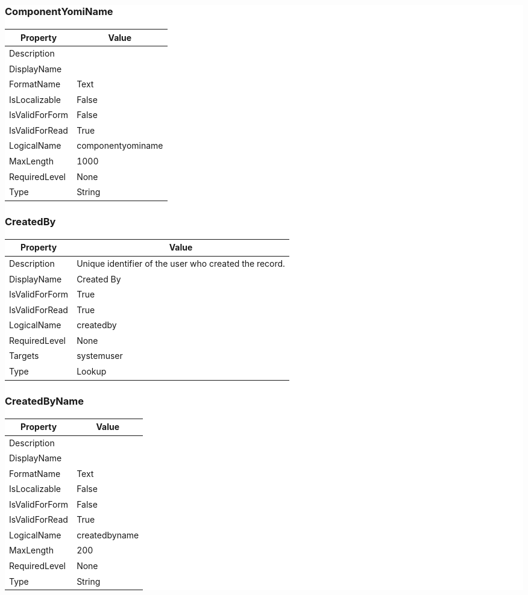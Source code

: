 

### <a name="BKMK_ComponentYomiName"></a> ComponentYomiName

|Property|Value|
|--------|-----|
|Description||
|DisplayName||
|FormatName|Text|
|IsLocalizable|False|
|IsValidForForm|False|
|IsValidForRead|True|
|LogicalName|componentyominame|
|MaxLength|1000|
|RequiredLevel|None|
|Type|String|


### <a name="BKMK_CreatedBy"></a> CreatedBy

|Property|Value|
|--------|-----|
|Description|Unique identifier of the user who created the record.|
|DisplayName|Created By|
|IsValidForForm|True|
|IsValidForRead|True|
|LogicalName|createdby|
|RequiredLevel|None|
|Targets|systemuser|
|Type|Lookup|


### <a name="BKMK_CreatedByName"></a> CreatedByName

|Property|Value|
|--------|-----|
|Description||
|DisplayName||
|FormatName|Text|
|IsLocalizable|False|
|IsValidForForm|False|
|IsValidForRead|True|
|LogicalName|createdbyname|
|MaxLength|200|
|RequiredLevel|None|
|Type|String|
